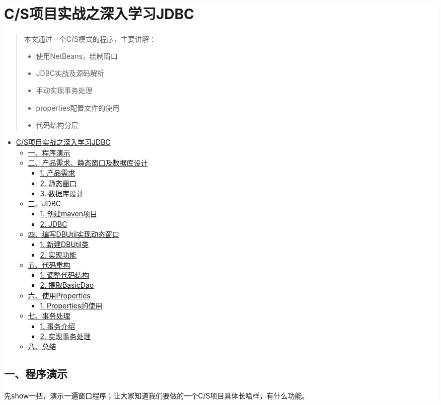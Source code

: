 # C/S项目实战之深入学习JDBC

> 本文通过一个C/S模式的程序，主要讲解：
>
> - 使用NetBeans，绘制窗口
>
> - JDBC实战及源码解析
> - 手动实现事务处理
> - properties配置文件的使用
> - 代码结构分层



   * [C/S项目实战之深入学习JDBC](#cs项目实战之深入学习jdbc)
      * [一、程序演示](#一程序演示)
      * [二、产品需求、静态窗口及数据库设计](#二产品需求静态窗口及数据库设计)
         * [1. 产品需求](#1-产品需求)
         * [2. 静态窗口](#2-静态窗口)
         * [3. 数据库设计](#3-数据库设计)
      * [三、JDBC](#三jdbc)
         * [1. 创建maven项目](#1-创建maven项目)
         * [2. JDBC](#2-jdbc)
      * [四、编写DBUtil实现动态窗口](#四编写dbutil实现动态窗口)
         * [1. 新建DBUtil类](#1-新建dbutil类)
         * [2. 实现功能](#2-实现功能)
      * [五、代码重构](#五代码重构)
         * [1. 调整代码结构](#1-调整代码结构)
         * [2. 提取BasicDao](#2-提取basicdao)
      * [六、使用Properties](#六使用properties)
         * [1. Properties的使用](#1-properties的使用)
      * [七、事务处理](#七事务处理)
         * [1. 事务介绍](#1-事务介绍)
         * [2. 实现事务处理](#2-实现事务处理)
      * [八、总结](#八总结)


## 一、程序演示

先show一把，演示一遍窗口程序；让大家知道我们要做的一个C/S项目具体长啥样，有什么功能。

